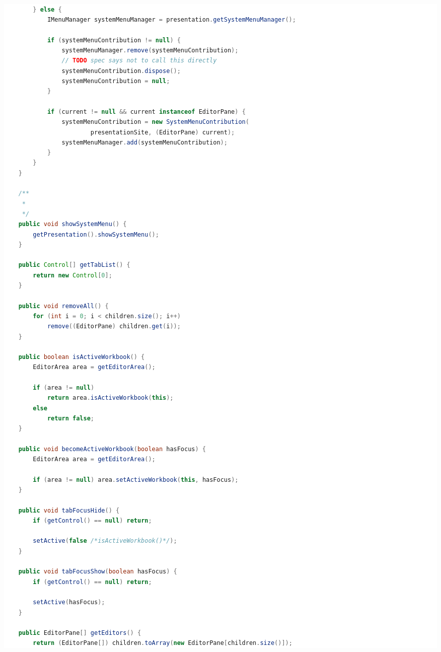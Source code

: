 ```java
        } else {	
	        IMenuManager systemMenuManager = presentation.getSystemMenuManager();
	                
	        if (systemMenuContribution != null) {
	            systemMenuManager.remove(systemMenuContribution);
                // TODO spec says not to call this directly
	            systemMenuContribution.dispose();
	            systemMenuContribution = null;
	        }
	
	        if (current != null && current instanceof EditorPane) {
	            systemMenuContribution = new SystemMenuContribution(
	                    presentationSite, (EditorPane) current);
	            systemMenuManager.add(systemMenuContribution);
	        }
        }     
    }

	/**
	 * 
	 */
	public void showSystemMenu() {
		getPresentation().showSystemMenu();
	}
    
    public Control[] getTabList() {
        return new Control[0];
    }

    public void removeAll() {
        for (int i = 0; i < children.size(); i++)
            remove((EditorPane) children.get(i));
    }

    public boolean isActiveWorkbook() {
        EditorArea area = getEditorArea();

        if (area != null)
            return area.isActiveWorkbook(this);
        else
            return false;
    }

    public void becomeActiveWorkbook(boolean hasFocus) {
        EditorArea area = getEditorArea();

        if (area != null) area.setActiveWorkbook(this, hasFocus);
    }

    public void tabFocusHide() {
        if (getControl() == null) return;

        setActive(false /*isActiveWorkbook()*/);
    }

    public void tabFocusShow(boolean hasFocus) {
        if (getControl() == null) return;

        setActive(hasFocus);
    }

    public EditorPane[] getEditors() {
        return (EditorPane[]) children.toArray(new EditorPane[children.size()]);
```